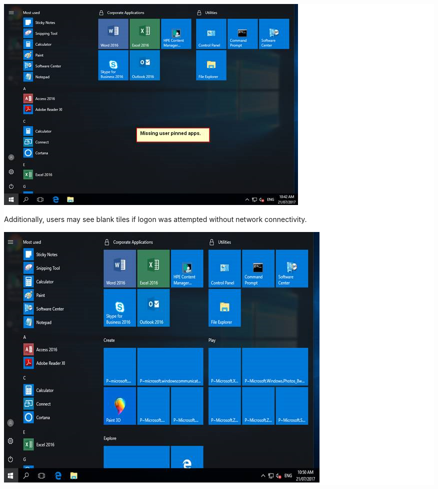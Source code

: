   ![Example of Start screen with previously pinned tiles missing](images/start-ts-6.png)
 
Additionally, users may see blank tiles if logon was attempted without network connectivity.

  ![Example of blank tiles](images/start-ts-7.png)
 